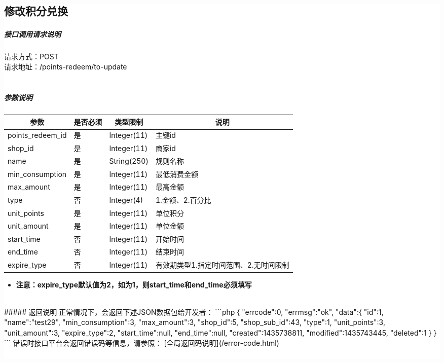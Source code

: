 
## __修改积分兑换__
##### 接口调用请求说明
请求方式：POST
<br  />
请求地址：/points-redeem/to-update
<br  /><br  />
##### 参数说明
| 参数 | 是否必须 | 类型限制 | 说明 |
| -- | -- | -- | -- |
| points_redeem_id | 是 | Integer(11) | 主键id |
| shop_id | 是 | Integer(11) | 商家id |
| name | 是 | String(250) | 规则名称 |
| min_consumption | 是 | Integer(11) | 最低消费金额 |
| max_amount | 是 | Integer(11) | 最高金额 |
| type | 否 | Integer(4) | 1.金额、2.百分比 |
| unit_points | 是 | Integer(11) | 单位积分 |
| unit_amount | 是 | Integer(11) | 单位金额 |
| start_time | 否 | Integer(11) | 开始时间 |
| end_time | 否 | Integer(11) | 结束时间 |
| expire_type | 否 | Integer(11) | 有效期类型1.指定时间范围、2.无时间限制 |
* **注意：expire_type默认值为2，如为1，则start_time和end_time必须填写**

<br  />
##### 返回说明
正常情况下，会返回下述JSON数据包给开发者：
```php
{
    "errcode":0,
    "errmsg":"ok",
    "data":{
      "id":1,
      "name":"test29",
      "min_consumption":3,
      "max_amount":3,
      "shop_id":5,
      "shop_sub_id":43,
      "type":1,
      "unit_points":3,
      "unit_amount":3,
      "expire_type":2,
      "start_time":null,
      "end_time":null,
      "created":1435738811,
      "modified":1435743445,
      "deleted":1
   }
}
```
错误时接口平台会返回错误码等信息，请参照：
[全局返回码说明](/error-code.html)
<br  /><br  />
